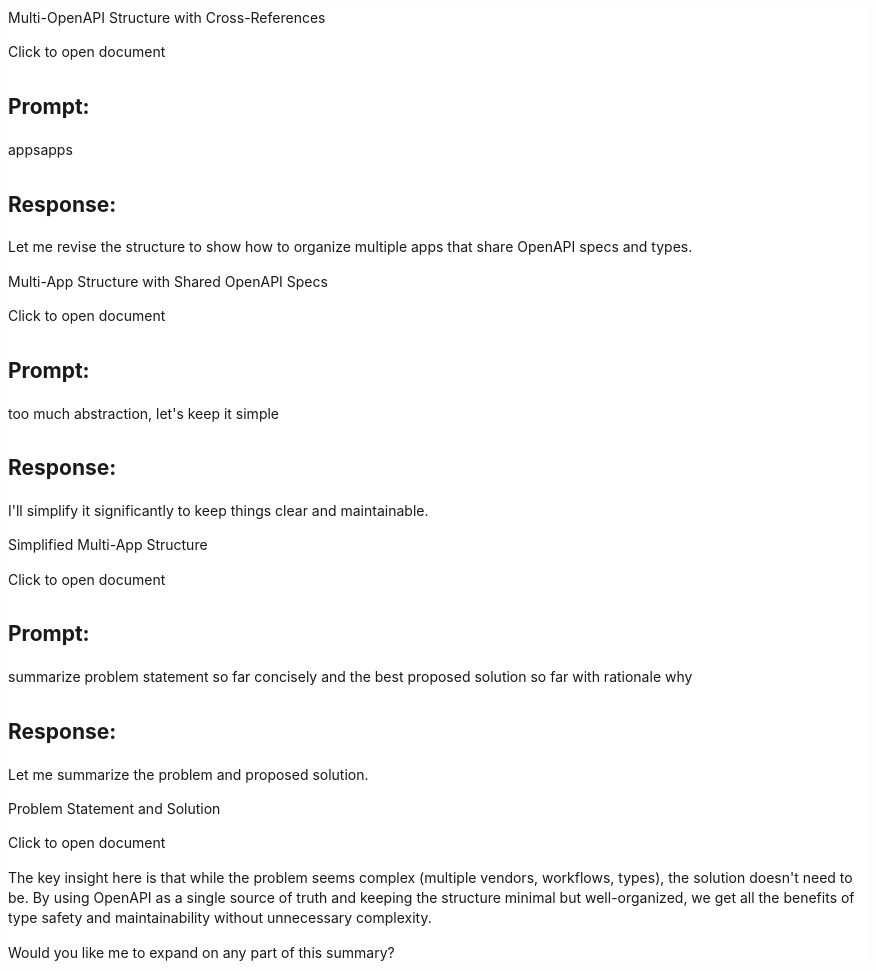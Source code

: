 Multi-OpenAPI Structure with Cross-References

Click to open document

## Prompt:
appsapps

## Response:
Let me revise the structure to show how to organize multiple apps that share OpenAPI specs and types.

Multi-App Structure with Shared OpenAPI Specs

Click to open document

## Prompt:
too much abstraction, let's keep it simple

## Response:
I'll simplify it significantly to keep things clear and maintainable.

Simplified Multi-App Structure

Click to open document

## Prompt:
summarize problem statement so far concisely and the best proposed solution so far with rationale why

## Response:
Let me summarize the problem and proposed solution.

Problem Statement and Solution

Click to open document

The key insight here is that while the problem seems complex (multiple vendors, workflows, types), the solution doesn't need to be. By using OpenAPI as a single source of truth and keeping the structure minimal but well-organized, we get all the benefits of type safety and maintainability without unnecessary complexity.

Would you like me to expand on any part of this summary?

